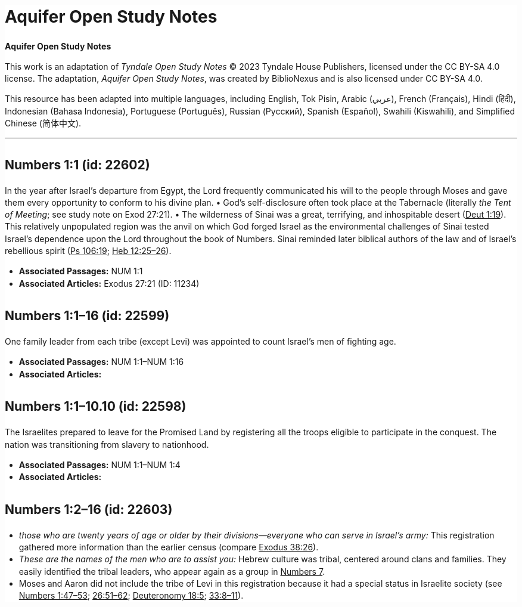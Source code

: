 # Aquifer Open Study Notes

**Aquifer Open Study Notes**

This work is an adaptation of *Tyndale Open Study Notes* © 2023 Tyndale House Publishers, licensed under the CC BY\-SA 4\.0 license. The adaptation, *Aquifer Open Study Notes*, was created by BiblioNexus and is also licensed under CC BY\-SA 4\.0\.

This resource has been adapted into multiple languages, including English, Tok Pisin, Arabic (عربي), French (Français), Hindi (हिंदी), Indonesian (Bahasa Indonesia), Portuguese (Português), Russian (Русский), Spanish (Español), Swahili (Kiswahili), and Simplified Chinese (简体中文).



--------------------------------

## Numbers 1:1 (id: 22602)

In the year after Israel’s departure from Egypt, the Lord frequently communicated his will to the people through Moses and gave them every opportunity to conform to his divine plan. • God’s self\-disclosure often took place at the Tabernacle (literally *the Tent of Meeting*; see study note on Exod 27:21). • The wilderness of Sinai was a great, terrifying, and inhospitable desert ([Deut 1:19](https://ref.ly/Deut1:19)). This relatively unpopulated region was the anvil on which God forged Israel as the environmental challenges of Sinai tested Israel’s dependence upon the Lord throughout the book of Numbers. Sinai reminded later biblical authors of the law and of Israel’s rebellious spirit ([Ps 106:19](https://ref.ly/Ps106:19); [Heb 12:25–26](https://ref.ly/Heb12:25-Heb12:26)).

* **Associated Passages:** NUM 1:1
* **Associated Articles:** Exodus 27:21 (ID: 11234)

## Numbers 1:1–16 (id: 22599)

One family leader from each tribe (except Levi) was appointed to count Israel’s men of fighting age.

* **Associated Passages:** NUM 1:1–NUM 1:16
* **Associated Articles:** 

## Numbers 1:1–10.10 (id: 22598)

The Israelites prepared to leave for the Promised Land by registering all the troops eligible to participate in the conquest. The nation was transitioning from slavery to nationhood.

* **Associated Passages:** NUM 1:1–NUM 1:4
* **Associated Articles:** 

## Numbers 1:2–16 (id: 22603)

* *those who are twenty years of age or older by their divisions—everyone who can serve in Israel’s army:* This registration gathered more information than the earlier census (compare [Exodus 38:26](https://ref.ly/Exod38:26)).
* *These are the names of the men who are to assist you:* Hebrew culture was tribal, centered around clans and families. They easily identified the tribal leaders, who appear again as a group in [Numbers 7](https://ref.ly/Num7:1-Num7:89).
* Moses and Aaron did not include the tribe of Levi in this registration because it had a special status in Israelite society (see [Numbers 1:47–53](https://ref.ly/Num1:47-Num1:53); [26:51–62](https://ref.ly/Num26:51-Num26:62); [Deuteronomy 18:5](https://ref.ly/Deut18:5); [33:8–11](https://ref.ly/Deut33:8-Deut33:11)).
